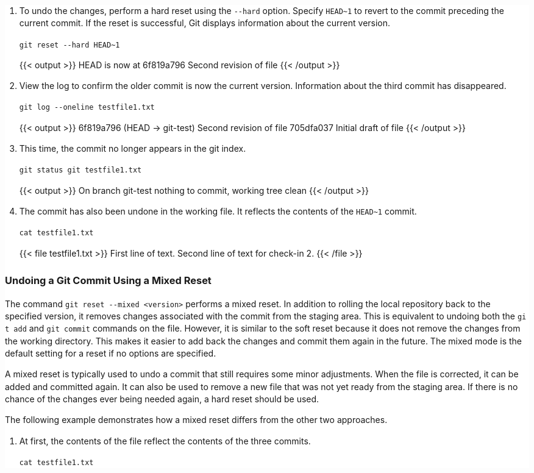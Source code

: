 1.  To undo the changes, perform a hard reset using the `--hard` option. Specify `HEAD~1` to revert to the commit preceding the current commit. If the reset is successful, Git displays information about the current version.

        git reset --hard HEAD~1

    {{< output >}}
HEAD is now at 6f819a796 Second revision of file
    {{< /output >}}

1.  View the log to confirm the older commit is now the current version. Information about the third commit has disappeared.

        git log --oneline testfile1.txt

    {{< output >}}
6f819a796 (HEAD -> git-test) Second revision of file
705dfa037 Initial draft of file
    {{< /output >}}

1.  This time, the commit no longer appears in the git index.

        git status git testfile1.txt

    {{< output >}}
On branch git-test
nothing to commit, working tree clean
    {{< /output >}}

1.  The commit has also been undone in the working file. It reflects the contents of the `HEAD~1` commit.

        cat testfile1.txt

    {{< file testfile1.txt >}}
First line of text.
Second line of text for check-in 2.
    {{< /file >}}

### Undoing a Git Commit Using a Mixed Reset

The command `git reset --mixed <version>` performs a mixed reset. In addition to rolling the local repository back to the specified version, it removes changes associated with the commit from the staging area. This is equivalent to undoing both the `git add` and `git commit` commands on the file. However, it is similar to the soft reset because it does not remove the changes from the working directory. This makes it easier to add back the changes and commit them again in the future. The mixed mode is the default setting for a reset if no options are specified.

A mixed reset is typically used to undo a commit that still requires some minor adjustments. When the file is corrected, it can be added and committed again. It can also be used to remove a new file that was not yet ready from the staging area. If there is no chance of the changes ever being needed again, a hard reset should be used.

The following example demonstrates how a mixed reset differs from the other two approaches.

1.  At first, the contents of the file reflect the contents of the three commits.

        cat testfile1.txt
